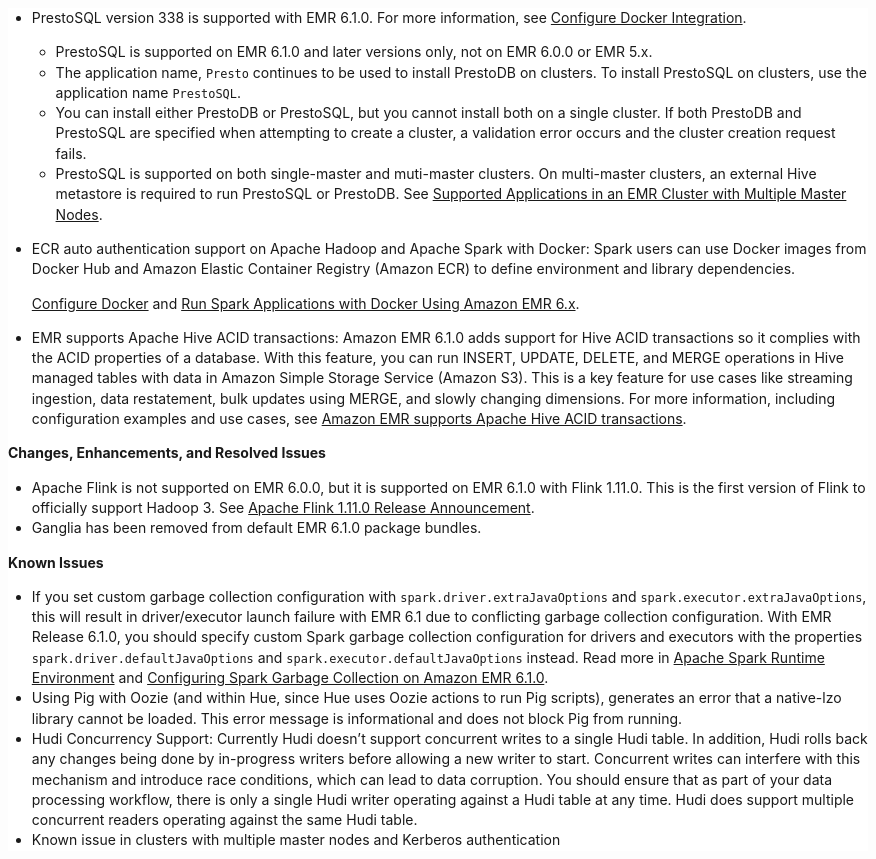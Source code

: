 + PrestoSQL version 338 is supported with EMR 6\.1\.0\. For more information, see [Configure Docker Integration](https://docs.aws.amazon.com/emr/latest/ManagementGuide/emr-plan-docker.html)\.
  + PrestoSQL is supported on EMR 6\.1\.0 and later versions only, not on EMR 6\.0\.0 or EMR 5\.x\.
  + The application name, `Presto` continues to be used to install PrestoDB on clusters\. To install PrestoSQL on clusters, use the application name `PrestoSQL`\.
  + You can install either PrestoDB or PrestoSQL, but you cannot install both on a single cluster\. If both PrestoDB and PrestoSQL are specified when attempting to create a cluster, a validation error occurs and the cluster creation request fails\.
  + PrestoSQL is supported on both single\-master and muti\-master clusters\. On multi\-master clusters, an external Hive metastore is required to run PrestoSQL or PrestoDB\. See [Supported Applications in an EMR Cluster with Multiple Master Nodes](https://docs.aws.amazon.com/emr/latest/ManagementGuide/emr-plan-ha-applications.html#emr-plan-ha-applications-list)\.
+ ECR auto authentication support on Apache Hadoop and Apache Spark with Docker: Spark users can use ﻿Docker﻿ images from ﻿Docker Hub﻿ and ﻿Amazon Elastic Container Registry \(Amazon ECR\)﻿ to define environment and library dependencies\.

  [Configure Docker](emr/latest/ManagementGuide/emr-plan-docker.html) and [Run Spark Applications with Docker Using Amazon EMR 6\.x](https://docs.aws.amazon.com/emr/latest/ReleaseGuide/emr-spark-docker.html)\.
+ EMR supports Apache Hive ACID transactions: Amazon EMR 6\.1\.0 adds support for Hive ACID transactions so it complies with the ACID properties of a database\. With this feature, you can run INSERT, UPDATE, DELETE, and MERGE operations in Hive managed tables with data in Amazon Simple Storage Service \(Amazon S3\)\. This is a key feature for use cases like streaming ingestion, data restatement, bulk updates using MERGE, and slowly changing dimensions\. For more information, including configuration examples and use cases, see [Amazon EMR supports Apache Hive ACID transactions](https://aws.amazon.com/blogs/big-data/amazon-emr-supports-apache-hive-acid-transactions)\.

**Changes, Enhancements, and Resolved Issues**
+ Apache Flink is not supported on EMR 6\.0\.0, but it is supported on EMR 6\.1\.0 with Flink 1\.11\.0\. This is the first version of Flink to officially support Hadoop 3\. See [Apache Flink 1\.11\.0 Release Announcement](https://flink.apache.org/news/2020/07/06/release-1.11.0.html)\.
+ Ganglia has been removed from default EMR 6\.1\.0 package bundles\.

**Known Issues**
+ If you set custom garbage collection configuration with `spark.driver.extraJavaOptions` and `spark.executor.extraJavaOptions`, this will result in driver/executor launch failure with EMR 6\.1 due to conflicting garbage collection configuration\. With EMR Release 6\.1\.0, you should specify custom Spark garbage collection configuration for drivers and executors with the properties `spark.driver.defaultJavaOptions` and `spark.executor.defaultJavaOptions` instead\. Read more in [Apache Spark Runtime Environment](https://spark.apache.org/docs/latest/configuration.html#runtime-environment) and [Configuring Spark Garbage Collection on Amazon EMR 6\.1\.0](https://docs.aws.amazon.com/emr/latest/ReleaseGuide/emr-spark-configure.html#spark-gc-config)\.
+ Using Pig with Oozie \(and within Hue, since Hue uses Oozie actions to run Pig scripts\), generates an error that a native\-lzo library cannot be loaded\. This error message is informational and does not block Pig from running\.
+ Hudi Concurrency Support: Currently Hudi doesn’t support concurrent writes to a single Hudi table\. In addition, Hudi rolls back any changes being done by in\-progress writers before allowing a new writer to start\. Concurrent writes can interfere with this mechanism and introduce race conditions, which can lead to data corruption\. You should ensure that as part of your data processing workflow, there is only a single Hudi writer operating against a Hudi table at any time\. Hudi does support multiple concurrent readers operating against the same Hudi table\.
+ Known issue in clusters with multiple master nodes and Kerberos authentication
